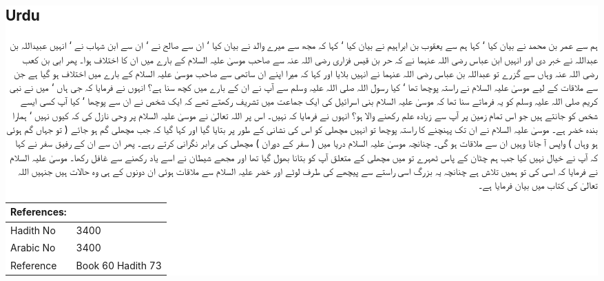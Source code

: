 ## Urdu


<div dir="rtl" lang="ur" style={{fontSize:'larger',backgroundColor:'#f8f9fa',padding:20}}>
ہم سے عمر بن محمد نے بیان کیا ‘ کہا ہم سے یعقوب بن ابراہیم نے بیان کیا ‘ کہا کہ مجھ سے میرے والد نے بیان کیا ‘ ان سے صالح نے ‘ ان سے ابن شہاب نے ‘ انہیں عبیداللہ بن عبداللہ نے خبر دی اور انہیں ابن عباس رضی اللہ عنہما نے کہ حر بن قیس فزاری رضی اللہ عنہ سے صاحب موسیٰ علیہ السلام کے بارے میں ان کا اختلاف ہوا۔ پھر ابی بن کعب رضی اللہ عنہ وہاں سے گزرے تو عبداللہ بن عباس رضی اللہ عنہما نے انہیں بلایا اور کہا کہ میرا اپنے ان ساتھی سے صاحب موسیٰ علیہ السلام کے بارے میں اختلاف ہو گیا ہے جن سے ملاقات کے لیے موسیٰ علیہ السلام نے راستہ پوچھا تھا ‘ کیا رسول اللہ صلی اللہ علیہ وسلم سے آپ نے ان کے بارے میں کچھ سنا ہے؟ انہوں نے فرمایا کہ جی ہاں ‘ میں نے نبی کریم صلی اللہ علیہ وسلم کو یہ فرماتے سنا تھا کہ موسیٰ علیہ السلام بنی اسرائیل کی ایک جماعت میں تشریف رکھتے تھے کہ ایک شخص نے ان سے پوچھا ‘ کیا آپ کسی ایسے شخص کو جانتے ہیں جو اس تمام زمین پر آپ سے زیادہ علم رکھنے والا ہو؟ انہوں نے فرمایا کہ نہیں۔ اس پر اللہ تعالیٰ نے موسیٰ علیہ السلام پر وحی نازل کی کہ کیوں نہیں ‘ ہمارا بندہ خضر ہے۔ موسیٰ علیہ السلام نے ان تک پہنچنے کا راستہ پوچھا تو انہیں مچھلی کو اس کی نشانی کے طور پر بتایا گیا اور کہا گیا کہ جب مچھلی گم ہو جائے ( تو جہاں گم ہوئی ہو وہاں ) واپس آ جانا وہیں ان سے ملاقات ہو گی۔ چنانچہ موسیٰ علیہ السلام دریا میں ( سفر کے دوران ) مچھلی کی برابر نگرانی کرتے رہے۔ پھر ان سے ان کے رفیق سفر نے کہا کہ آپ نے خیال نہیں کیا جب ہم چٹان کے پاس ٹھہرے تو میں مچھلی کے متعلق آپ کو بتانا بھول گیا تھا اور مجھے شیطان نے اسے یاد رکھنے سے غافل رکھا۔ موسیٰ علیہ السلام نے فرمایا کہ اسی کی تو ہمیں تلاش ہے چنانچہ یہ بزرگ اسی راستے سے پیچھے کی طرف لوٹے اور خضر علیہ السلام سے ملاقات ہوئی ان دونوں کے ہی وہ حالات ہیں جنہیں اللہ تعالیٰ کی کتاب میں بیان فرمایا ہے۔
</div>
<div style={{backgroundColor:'#f8f9fa',padding:20, marginBottom: 10}}><table> <thead> <tr> <th>References:</th> <th></th> </tr> </thead> <tbody><tr><td>Hadith No</td><td>3400</td></tr><tr><td>Arabic No</td><td>3400</td></tr><tr><td>Reference</td><td>Book 60 Hadith 73</td></tr></tbody></table></div>